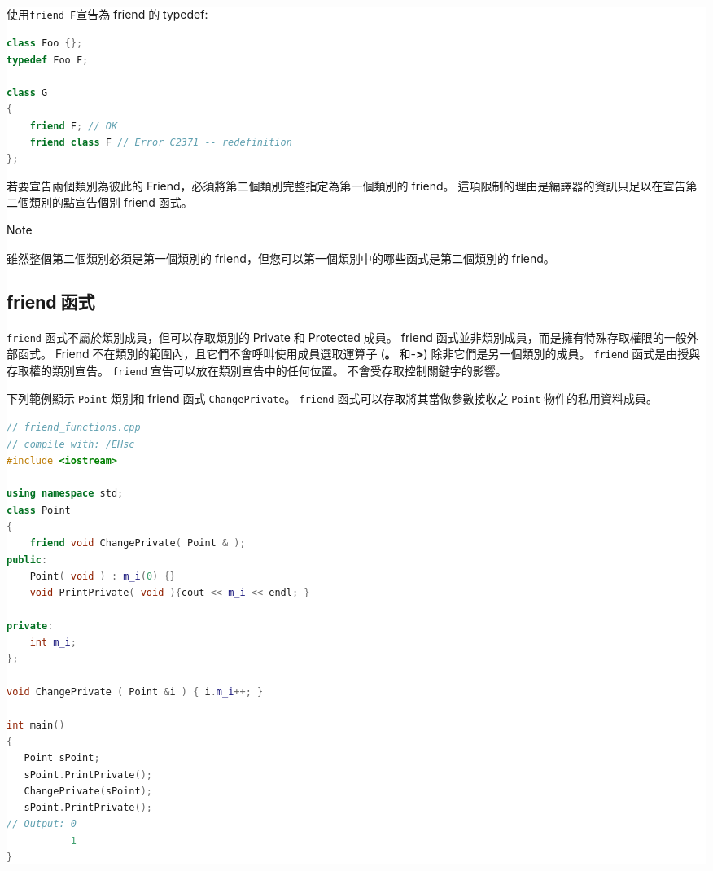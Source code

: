  使用`friend F`宣告為 friend 的 typedef:  
  
```cpp  
class Foo {};  
typedef Foo F;  
  
class G  
{  
    friend F; // OK  
    friend class F // Error C2371 -- redefinition  
};  
```  
  
 若要宣告兩個類別為彼此的 Friend，必須將第二個類別完整指定為第一個類別的 friend。 這項限制的理由是編譯器的資訊只足以在宣告第二個類別的點宣告個別 friend 函式。  
  
> [!NOTE]
>  雖然整個第二個類別必須是第一個類別的 friend，但您可以第一個類別中的哪些函式是第二個類別的 friend。  
  
## <a name="friend-functions"></a>friend 函式  
 `friend` 函式不屬於類別成員，但可以存取類別的 Private 和 Protected 成員。 friend 函式並非類別成員，而是擁有特殊存取權限的一般外部函式。 Friend 不在類別的範圍內，且它們不會呼叫使用成員選取運算子 (**。** 和-**>**) 除非它們是另一個類別的成員。 `friend` 函式是由授與存取權的類別宣告。 `friend` 宣告可以放在類別宣告中的任何位置。 不會受存取控制關鍵字的影響。  
  
 下列範例顯示 `Point` 類別和 friend 函式 `ChangePrivate`。 `friend` 函式可以存取將其當做參數接收之 `Point` 物件的私用資料成員。  
  
```cpp  
// friend_functions.cpp  
// compile with: /EHsc  
#include <iostream>  
  
using namespace std;  
class Point  
{  
    friend void ChangePrivate( Point & );  
public:  
    Point( void ) : m_i(0) {}  
    void PrintPrivate( void ){cout << m_i << endl; }  
  
private:  
    int m_i;  
};  
  
void ChangePrivate ( Point &i ) { i.m_i++; }  
  
int main()  
{  
   Point sPoint;  
   sPoint.PrintPrivate();  
   ChangePrivate(sPoint);  
   sPoint.PrintPrivate();  
// Output: 0  
           1  
}  
```  
  